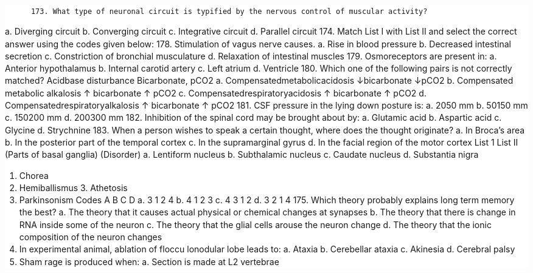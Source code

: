
          173. What type of neuronal circuit is typified by the nervous control of muscular activity?
a. Diverging circuit
b. Converging circuit
c. Integrative circuit
d. Parallel circuit
174. Match List I with List II and select the correct answer using the codes given below:
178. Stimulation of vagus nerve causes.
a. Rise in blood pressure
b. Decreased intestinal secretion
c. Constriction of bronchial musculature
d. Relaxation of intestinal muscles
179. Osmoreceptors are present in:
a. Anterior hypothalamus
b. Internal carotid artery
c. Left atrium
d. Ventricle
180. Which one of the following pairs is not correctly matched?
Acid­base disturbance Bicarbonate, pCO2
a. Compensatedmetabolic­acidosis
↓bicarbonate ↓pCO2
b. Compensated metabolic alkalosis
↑ bicarbonate ↑ pCO2
c. Compensatedrespiratory­acidosis
↑ bicarbonate ↑ pCO2
d. Compensatedrespiratoryalkalosis
↑ bicarbonate ↑ pCO2
181. CSF pressure in the lying down posture is:
a. 20­50 mm
b. 50­150 mm
c. 150­200 mm
d. 200­300 mm
182. Inhibition of the spinal cord may be brought about by:
a. Glutamic acid
b. Aspartic acid
c. Glycine
d. Strychnine
183. When a person wishes to speak a certain thought, where does the thought originate?
a. In Broca’s area
b. In the posterior part of the temporal cortex
c. In the supramarginal gyrus
d. In the facial region of the motor cortex
 List 1 List II (Parts of basal ganglia) (Disorder)
   a. Lentiform nucleus
b. Subthalamic nucleus
c. Caudate nucleus
d. Substantia nigra
1. Chorea
2. Hemiballismus 3. Athetosis
4. Parkinsonism
 Codes A B C D
  a. 3 1 2 4 b. 4 1 2 3 c. 4 3 1 2 d. 3 2 1 4
    175. Which theory probably explains long term memory the best?
a. The theory that it causes actual physical or chemical changes at synapses
b. The theory that there is change in RNA inside some of the neuron
c. The theory that the glial cells arouse the neuron change
d. The theory that the ionic composition of the neuron changes
176. In experimental animal, ablation of floccu­ lonodular lobe leads to:
a. Ataxia
b. Cerebellar ataxia
c. Akinesia
d. Cerebral palsy
177. Sham rage is produced when:
a. Section is made at L2 vertebrae